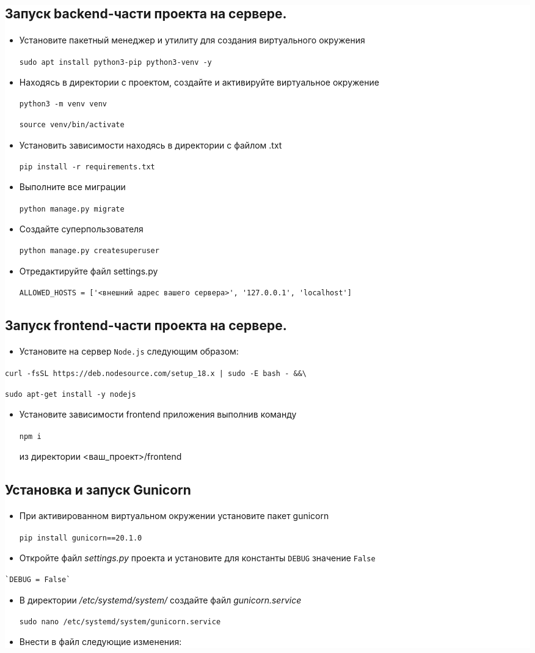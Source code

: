   ```
  ```

## Запуск backend-части проекта на сервере.

- Установите пакетный менеджер и утилиту для создания виртуального окружения
  ```
  sudo apt install python3-pip python3-venv -y
  ```
- Находясь в директории с проектом, создайте и активируйте виртуальное окружение
  ```
  python3 -m venv venv
  ```
  ```
  source venv/bin/activate
  ```
- Установить зависимости находясь в директории с файлом .txt
  ```
  pip install -r requirements.txt
  ```
- Выполните все миграции
  ```
  python manage.py migrate
  ```
- Создайте суперпользователя
  ```
  python manage.py createsuperuser
  ```
- Отредактируйте файл settings.py
  ```
  ALLOWED_HOSTS = ['<внешний адрес вашего сервера>', '127.0.0.1', 'localhost']
  ```

## Запуск frontend-части проекта на сервере.

- Установите на сервер `Node.js` следующим образом:
```
curl -fsSL https://deb.nodesource.com/setup_18.x | sudo -E bash - &&\
```
```
sudo apt-get install -y nodejs
```
- Установите зависимости frontend приложения выполнив команду 
  ```
  npm i
  ```
  из директории <ваш_проект>/frontend

## Установка и запуск Gunicorn

- При активированном виртуальном окружении установите пакет gunicorn
  ```
  pip install gunicorn==20.1.0
  ```
- Откройте файл _settings.py_ проекта и установите для константы `DEBUG` значение `False`
```
`DEBUG = False`
```
- В директории _/etc/systemd/system/_ создайте файл _gunicorn.service_
  ```
  sudo nano /etc/systemd/system/gunicorn.service
  ```
- Внести в файл следующие изменения:
